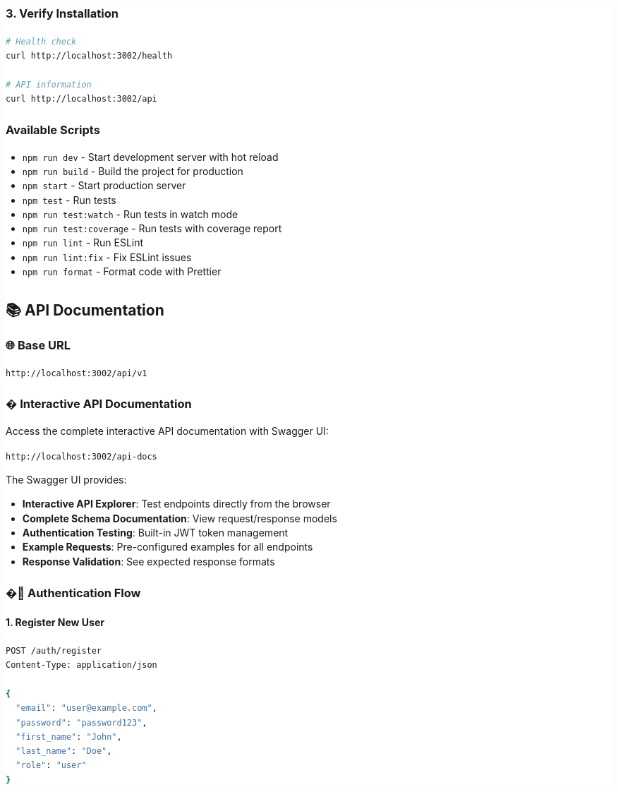 ### 3. Verify Installation
```bash
# Health check
curl http://localhost:3002/health

# API information
curl http://localhost:3002/api
```

### Available Scripts

- `npm run dev` - Start development server with hot reload
- `npm run build` - Build the project for production
- `npm start` - Start production server
- `npm test` - Run tests
- `npm run test:watch` - Run tests in watch mode
- `npm run test:coverage` - Run tests with coverage report
- `npm run lint` - Run ESLint
- `npm run lint:fix` - Fix ESLint issues
- `npm run format` - Format code with Prettier

## 📚 API Documentation

### 🌐 Base URL
```
http://localhost:3002/api/v1
```

### � Interactive API Documentation
Access the complete interactive API documentation with Swagger UI:
```
http://localhost:3002/api-docs
```

The Swagger UI provides:
- **Interactive API Explorer**: Test endpoints directly from the browser
- **Complete Schema Documentation**: View request/response models
- **Authentication Testing**: Built-in JWT token management
- **Example Requests**: Pre-configured examples for all endpoints
- **Response Validation**: See expected response formats

### �🔐 Authentication Flow

#### 1. Register New User
```bash
POST /auth/register
Content-Type: application/json

{
  "email": "user@example.com",
  "password": "password123",
  "first_name": "John",
  "last_name": "Doe",
  "role": "user"
}
```
